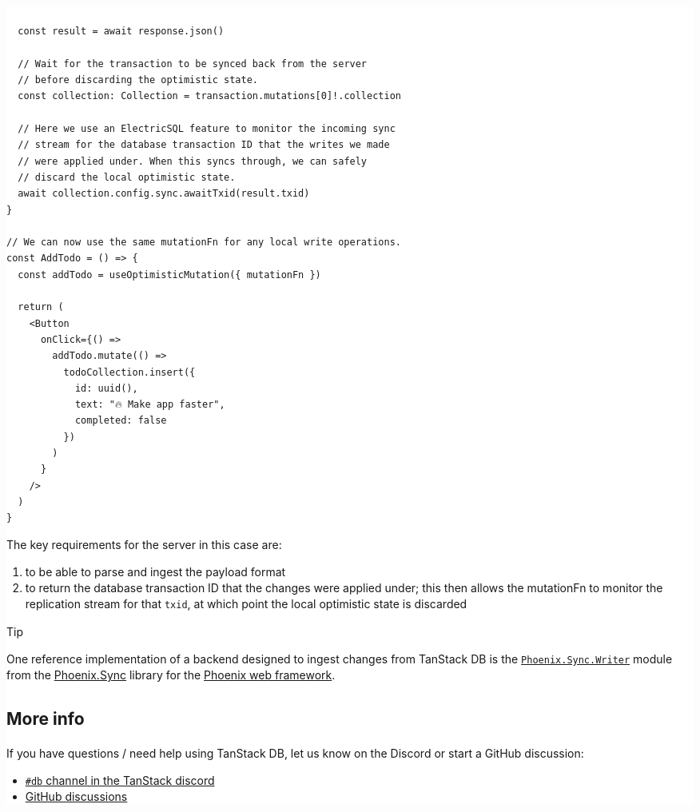 ```tsx

  const result = await response.json()

  // Wait for the transaction to be synced back from the server
  // before discarding the optimistic state.
  const collection: Collection = transaction.mutations[0]!.collection

  // Here we use an ElectricSQL feature to monitor the incoming sync
  // stream for the database transaction ID that the writes we made
  // were applied under. When this syncs through, we can safely
  // discard the local optimistic state.
  await collection.config.sync.awaitTxid(result.txid)
}

// We can now use the same mutationFn for any local write operations.
const AddTodo = () => {
  const addTodo = useOptimisticMutation({ mutationFn })

  return (
    <Button
      onClick={() =>
        addTodo.mutate(() =>
          todoCollection.insert({
            id: uuid(),
            text: "🔥 Make app faster",
            completed: false
          })
        )
      }
    />
  )
}
```

The key requirements for the server in this case are:

1. to be able to parse and ingest the payload format
2. to return the database transaction ID that the changes were applied under; this then allows the mutationFn to monitor the replication stream for that `txid`, at which point the local optimistic state is discarded

> [!TIP]
> One reference implementation of a backend designed to ingest changes from TanStack DB is the [`Phoenix.Sync.Writer`](https://hexdocs.pm/phoenix_sync/Phoenix.Sync.Writer.html) module from the [Phoenix.Sync](https://hexdocs.pm/phoenix_sync) library for the [Phoenix web framework](https://www.phoenixframework.org).

## More info

If you have questions / need help using TanStack DB, let us know on the Discord or start a GitHub discussion:

- [`#db` channel in the TanStack discord](https://discord.gg/yjUNbvbraC)
- [GitHub discussions](https://github.com/tanstack/db/discussions)
